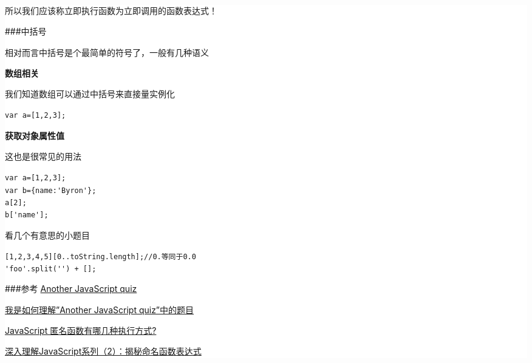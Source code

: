 所以我们应该称立即执行函数为立即调用的函数表达式！

###中括号

相对而言中括号是个最简单的符号了，一般有几种语义

**数组相关**

我们知道数组可以通过中括号来直接量实例化

```
var a=[1,2,3];
```

**获取对象属性值**

这也是很常见的用法

```
var a=[1,2,3];
var b={name:'Byron'};
a[2];
b['name'];
```

看几个有意思的小题目

```
[1,2,3,4,5][0..toString.length];//0.等同于0.0
'foo'.split('') + [];
```


###参考
[Another JavaScript quiz](http://james.padolsey.com/javascript/another-javascript-quiz/)

[我是如何理解”Another JavaScript quiz”中的题目](http://www.zhangxinxu.com/wordpress/2013/05/%E7%90%86%E8%A7%A3another-javascript-quiz-%E9%A2%98%E7%9B%AE/)

[JavaScript 匿名函数有哪几种执行方式?](http://www.zhihu.com/question/20249179)

[深入理解JavaScript系列（2）：揭秘命名函数表达式](http://www.cnblogs.com/TomXu/archive/2011/12/29/2290308.html)
